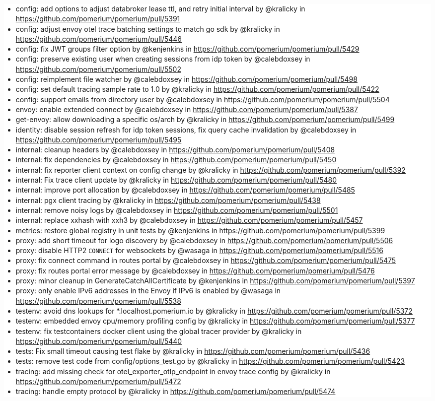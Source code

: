 * config: add options to adjust databroker lease ttl, and retry initial interval by @kralicky in https://github.com/pomerium/pomerium/pull/5391
* config: adjust envoy otel trace batching settings to match go sdk by @kralicky in https://github.com/pomerium/pomerium/pull/5446
* config: fix JWT groups filter option by @kenjenkins in https://github.com/pomerium/pomerium/pull/5429
* config: preserve existing user when creating sessions from idp token by @calebdoxsey in https://github.com/pomerium/pomerium/pull/5502
* config: reimplement file watcher by @calebdoxsey in https://github.com/pomerium/pomerium/pull/5498
* config: set default tracing sample rate to 1.0 by @kralicky in https://github.com/pomerium/pomerium/pull/5422
* config: support emails from directory user by @calebdoxsey in https://github.com/pomerium/pomerium/pull/5504
* envoy: enable extended connect by @calebdoxsey in https://github.com/pomerium/pomerium/pull/5387
* get-envoy: allow downloading a specific os/arch by @kralicky in https://github.com/pomerium/pomerium/pull/5499
* identity: disable session refresh for idp token sessions, fix query cache invalidation by @calebdoxsey in https://github.com/pomerium/pomerium/pull/5495
* internal: cleanup headers by @calebdoxsey in https://github.com/pomerium/pomerium/pull/5408
* internal: fix dependencies by @calebdoxsey in https://github.com/pomerium/pomerium/pull/5450
* internal: fix reporter client context on config change by @kralicky in https://github.com/pomerium/pomerium/pull/5392
* internal: Fix trace client update by @kralicky in https://github.com/pomerium/pomerium/pull/5480
* internal: improve port allocation by @calebdoxsey in https://github.com/pomerium/pomerium/pull/5485
* internal: pgx client tracing by @kralicky in https://github.com/pomerium/pomerium/pull/5438
* internal: remove noisy logs by @calebdoxsey in https://github.com/pomerium/pomerium/pull/5501
* internal: replace xxhash with xxh3 by @calebdoxsey in https://github.com/pomerium/pomerium/pull/5457
* metrics: restore global registry in unit tests by @kenjenkins in https://github.com/pomerium/pomerium/pull/5399
* proxy: add short timeout for logo discovery by @calebdoxsey in https://github.com/pomerium/pomerium/pull/5506
* proxy: disable HTTP2 `CONNECT` for websockets by @wasaga in https://github.com/pomerium/pomerium/pull/5516
* proxy: fix connect command in routes portal by @calebdoxsey in https://github.com/pomerium/pomerium/pull/5475
* proxy: fix routes portal error message by @calebdoxsey in https://github.com/pomerium/pomerium/pull/5476
* proxy: minor cleanup in GenerateCatchAllCertificate by @kenjenkins in https://github.com/pomerium/pomerium/pull/5397
* proxy: only enable IPv6 addresses in the Envoy if IPv6 is enabled by @wasaga in https://github.com/pomerium/pomerium/pull/5538
* testenv: avoid dns lookups for *.localhost.pomerium.io by @kralicky in https://github.com/pomerium/pomerium/pull/5372
* testenv: embedded envoy cpu/memory profiling config by @kralicky in https://github.com/pomerium/pomerium/pull/5377
* testenv: fix testcontainers docker client using the global tracer provider by @kralicky in https://github.com/pomerium/pomerium/pull/5440
* tests: Fix small timeout causing test flake by @kralicky in https://github.com/pomerium/pomerium/pull/5436
* tests: remove test code from config/options_test.go by @kralicky in https://github.com/pomerium/pomerium/pull/5423
* tracing: add missing check for otel_exporter_otlp_endpoint in envoy trace config by @kralicky in https://github.com/pomerium/pomerium/pull/5472
* tracing: handle empty protocol by @kralicky in https://github.com/pomerium/pomerium/pull/5474
